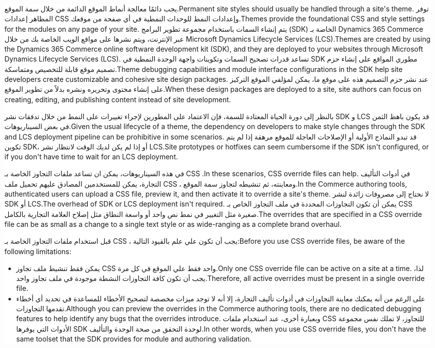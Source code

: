 <span data-ttu-id="26cbc-106">يجب دائمًا معالجة أنماط الموقع الدائمة من خلال سمة الموقع.</span><span class="sxs-lookup"><span data-stu-id="26cbc-106">Permanent site styles should usually be handled through a site's theme.</span></span> <span data-ttu-id="26cbc-107">توفر المظاهر إعدادات CSS وإعدادات النمط للوحدات النمطية في أي صفحة من موقعك.</span><span class="sxs-lookup"><span data-stu-id="26cbc-107">Themes provide the foundational CSS and style settings for the modules on any page of your site.</span></span> <span data-ttu-id="26cbc-108">يتم إنشاء السمات باستخدام مجموعة تطوير البرامج (SDK) الخاصة بـ Dynamics 365 Commerce عبر الإنترنت، ويتم نشرها على مواقع الويب الخاصة بك من خلال Microsoft Dynamics Lifecycle Services (LCS).</span><span class="sxs-lookup"><span data-stu-id="26cbc-108">Themes are created by using the Dynamics 365 Commerce online software development kit (SDK), and they are deployed to your websites through Microsoft Dynamics Lifecycle Services (LCS).</span></span> <span data-ttu-id="26cbc-109">تساعد قدرات تصحيح السمات وتكوينات واجهة الوحدة النمطية في SDK مطوري المواقع على إنشاء حزم تصميم موقع قابلة للتخصيص ومتماسكة.</span><span class="sxs-lookup"><span data-stu-id="26cbc-109">Theme debugging capabilities and module interface configurations in the SDK help site developers create customizable and cohesive site design packages.</span></span> <span data-ttu-id="26cbc-110">عند نشر حزم التصميم هذه على موقع ما، يمكن لمؤلفي الموقع التركيز على إنشاء محتوى وتحريره ونشره بدلاً من تطوير الموقع.</span><span class="sxs-lookup"><span data-stu-id="26cbc-110">When these design packages are deployed to a site, site authors can focus on creating, editing, and publishing content instead of site development.</span></span>

<span data-ttu-id="26cbc-111">بالنظر إلى دورة الحياة المعتادة للسمة، فإن الاعتماد على المطورين لإجراء تغييرات على النمط من خلال تدفقات نشر SDK و LCS قد يكون باهظ الثمن في بعض السيناريوهات.</span><span class="sxs-lookup"><span data-stu-id="26cbc-111">Given the usual lifecycle of a theme, the dependency on developers to make style changes through the SDK and LCS deployment pipeline can be prohibitive in some scenarios.</span></span> <span data-ttu-id="26cbc-112">قد تبدو النماذج الأولية أو الإصلاحات العاجلة للموقع مرهقة إذا لم يتم تكوين SDK، أو إذا لم يكن لديك الوقت لانتظار نشر LCS.</span><span class="sxs-lookup"><span data-stu-id="26cbc-112">Site prototypes or hotfixes can seem cumbersome if the SDK isn't configured, or if you don't have time to wait for an LCS deployment.</span></span>

<span data-ttu-id="26cbc-113">في هذه السيناريوهات، يمكن ان تساعد ملفات التجاوز الخاصة بـ CSS .</span><span class="sxs-lookup"><span data-stu-id="26cbc-113">In these scenarios, CSS override files can help.</span></span> <span data-ttu-id="26cbc-114">في أدوات التأليف التجارة، يمكن للمستخدمين المصادق عليهم تحميل ملف CSS ، ومعاينته، ثم تنشيطه لتجاوز سمة الموقع.</span><span class="sxs-lookup"><span data-stu-id="26cbc-114">In the Commerce authoring tools, authenticated users can upload a CSS file, preview it, and then activate it to override a site's theme.</span></span> <span data-ttu-id="26cbc-115">لا نحتاج إلى مصروفات زائدة‬ لنشر SDK أو LCS.</span><span class="sxs-lookup"><span data-stu-id="26cbc-115">The overhead of SDK or LCS deployment isn't required.</span></span> <span data-ttu-id="26cbc-116">يمكن أن تكون التجاوزات المحددة في ملف التجاوز الخاص بـ CSS صغيرة مثل التغيير في نمط نص واحد أو واسعة النطاق مثل إصلاح العلامة التجارية بالكامل.</span><span class="sxs-lookup"><span data-stu-id="26cbc-116">The overrides that are specified in a CSS override file can be as small as a change to a single text style or as wide-ranging as a complete brand overhaul.</span></span>

<span data-ttu-id="26cbc-117">قبل استخدام ملفات التجاوز الخاصة بـ CSS ، يجب أن تكون علي علم بالقيود التالية:</span><span class="sxs-lookup"><span data-stu-id="26cbc-117">Before you use CSS override files, be aware of the following limitations:</span></span>

- <span data-ttu-id="26cbc-118">يمكن فقط تنشيط ملف تجاوز CSS واحد فقط علي الموقع في كل مرة.</span><span class="sxs-lookup"><span data-stu-id="26cbc-118">Only one CSS override file can be active on a site at a time.</span></span> <span data-ttu-id="26cbc-119">لذا، يجب أن تكون كافة التجاوزات النشطة موجودة في ملف تجاوز واحد.</span><span class="sxs-lookup"><span data-stu-id="26cbc-119">Therefore, all active overrides must be present in a single override file.</span></span>
- <span data-ttu-id="26cbc-120">على الرغم من أنه يمكنك معاينة التجاوزات في أدوات تأليف التجارة، إلا أنه لا توجد ميزات مخصصة لتصحيح الأخطاء للمساعدة في تحديد أي أخطاء تقدمها التجاوزات.</span><span class="sxs-lookup"><span data-stu-id="26cbc-120">Although you can preview the overrides in the Commerce authoring tools, there are no dedicated debugging features to help identify any bugs that the overrides introduce.</span></span> <span data-ttu-id="26cbc-121">وبعبارة أخرى، عند استخدام ملفات CSS للتجاوز، لا تملك نفس مجموعة الأدوات التي يوفرها SDK لوحدة التحقق من صحة الوحدة والتأليف.</span><span class="sxs-lookup"><span data-stu-id="26cbc-121">In other words, when you use CSS override files, you don't have the same toolset that the SDK provides for module and authoring validation.</span></span>
